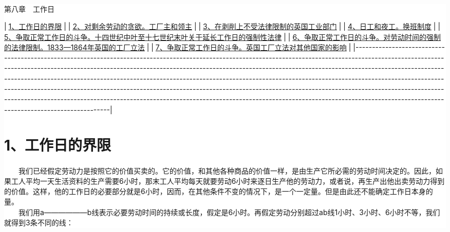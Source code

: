 第八章　工作日

| [1、工作日的界限](https://www.marxists.org/chinese/marx/capital/08.htm#1)                                                                                                                                                                                                                                                                                                                                                                                                                                                                                                                                                                                                                                                                          |
| [2、对剩余劳动的贪欲。工厂主和领主](https://www.marxists.org/chinese/marx/capital/08.htm#2)                                                                                                                                                                                                                                                                                                                                                                                                                                                                                                                                                                                                                                                        |
| [3、在剥削上不受法律限制的英国工业部门](https://www.marxists.org/chinese/marx/capital/08.htm#3)                                                                                                                                                                                                                                                                                                                                                                                                                                                                                                                                                                                                                                                    |
| [4、日工和夜工。换班制度](https://www.marxists.org/chinese/marx/capital/08.htm#4)                                                                                                                                                                                                                                                                                                                                                                                                                                                                                                                                                                                                                                                                  |
| [5、争取正常工作日的斗争。十四世纪中叶至十七世纪末叶关于延长工作日的强制性法律](https://www.marxists.org/chinese/marx/capital/08.htm#5)                                                                                                                                                                                                                                                                                                                                                                                                                                                                                                                                                                                                            |
| [6、争取正常工作日的斗争。对劳动时间的强制的法律限制。1833—1864年英国的工厂立法](https://www.marxists.org/chinese/marx/capital/08.htm#6)                                                                                                                                                                                                                                                                                                                                                                                                                                                                                                                                                                                                           |
| [7、争取正常工作日的斗争。英国工厂立法对其他国家的影响](https://www.marxists.org/chinese/marx/capital/08.htm#7)                                                                                                                                                                                                                                                                                                                                                                                                                                                                                                                                                                                                                                    |
|----------------------------------------------------------------------------------------------------------------------------------------------------------------------------------------------------------------------------------------------------------------------------------------------------------------------------------------------------------------------------------------------------------------------------------------------------------------------------------------------------------------------------------------------------------------------------------------------------------------------------------------------------------------------------------------------------------------------------------------------------|


# 1、工作日的界限

　　我们已经假定劳动力是按照它的价值买卖的。它的价值，和其他各种商品的价值一样，是由生产它所必需的劳动时间决定的。因此，如果工人平均一天生活资料的生产需要6小时，那末工人平均每天就要劳动6小时来逐日生产他的劳动力，或者说，再生产出他出卖劳动力得到的价值。这样，他的工作日的必要部分就是6小时，因而，在其他条件不变的情况下，是一个一定量。但是由此还不能确定工作日本身的量。  
　　我们用a——————b线表示必要劳动时间的持续或长度，假定是6小时。再假定劳动分别超过ab线1小时、3小时、6小时不等，我们就得到3条不同的线：
